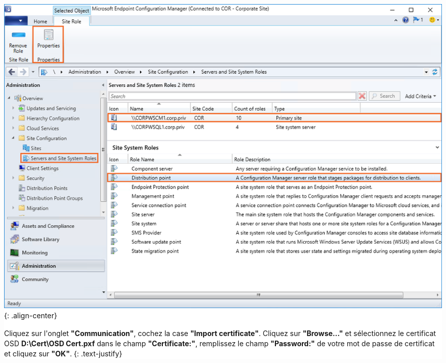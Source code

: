 ![image-center](/assets/images/posts/2020-12-05-sccm-how-to-configure-https-communication/2020-04-25-08_46_105.png){: .align-center}

Cliquez sur l'onglet **"Communication"**, cochez la case **"Import certificate"**. Cliquez sur **"Browse..."** et sélectionnez le certificat OSD **D:\Cert\OSD Cert.pxf** dans le champ **"Certificate:"**, remplissez le champ **"Password:"** de votre mot de passe de certificat et cliquez sur **"OK"**.
{: .text-justify}